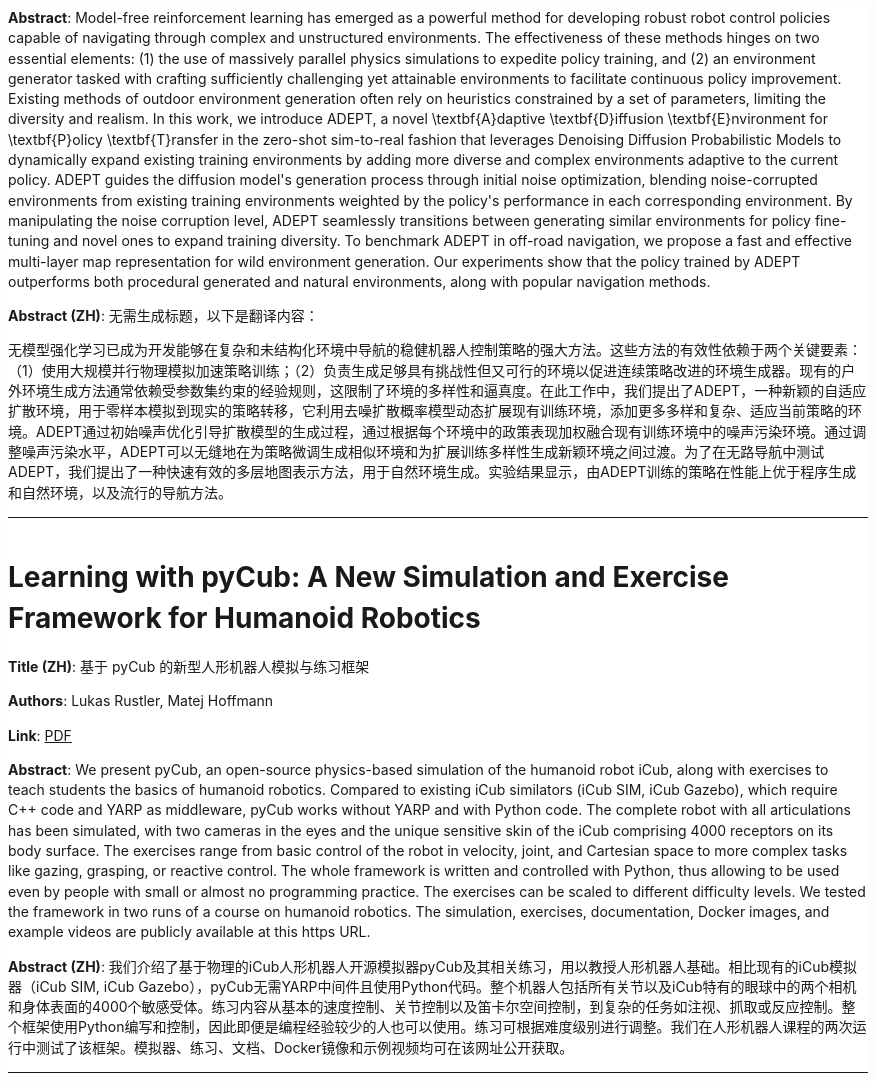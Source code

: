 **Abstract**: Model-free reinforcement learning has emerged as a powerful method for developing robust robot control policies capable of navigating through complex and unstructured environments. The effectiveness of these methods hinges on two essential elements: (1) the use of massively parallel physics simulations to expedite policy training, and (2) an environment generator tasked with crafting sufficiently challenging yet attainable environments to facilitate continuous policy improvement. Existing methods of outdoor environment generation often rely on heuristics constrained by a set of parameters, limiting the diversity and realism. In this work, we introduce ADEPT, a novel \textbf{A}daptive \textbf{D}iffusion \textbf{E}nvironment for \textbf{P}olicy \textbf{T}ransfer in the zero-shot sim-to-real fashion that leverages Denoising Diffusion Probabilistic Models to dynamically expand existing training environments by adding more diverse and complex environments adaptive to the current policy. ADEPT guides the diffusion model's generation process through initial noise optimization, blending noise-corrupted environments from existing training environments weighted by the policy's performance in each corresponding environment. By manipulating the noise corruption level, ADEPT seamlessly transitions between generating similar environments for policy fine-tuning and novel ones to expand training diversity. To benchmark ADEPT in off-road navigation, we propose a fast and effective multi-layer map representation for wild environment generation. Our experiments show that the policy trained by ADEPT outperforms both procedural generated and natural environments, along with popular navigation methods. 

**Abstract (ZH)**: 无需生成标题，以下是翻译内容：

无模型强化学习已成为开发能够在复杂和未结构化环境中导航的稳健机器人控制策略的强大方法。这些方法的有效性依赖于两个关键要素：（1）使用大规模并行物理模拟加速策略训练；（2）负责生成足够具有挑战性但又可行的环境以促进连续策略改进的环境生成器。现有的户外环境生成方法通常依赖受参数集约束的经验规则，这限制了环境的多样性和逼真度。在此工作中，我们提出了ADEPT，一种新颖的自适应扩散环境，用于零样本模拟到现实的策略转移，它利用去噪扩散概率模型动态扩展现有训练环境，添加更多多样和复杂、适应当前策略的环境。ADEPT通过初始噪声优化引导扩散模型的生成过程，通过根据每个环境中的政策表现加权融合现有训练环境中的噪声污染环境。通过调整噪声污染水平，ADEPT可以无缝地在为策略微调生成相似环境和为扩展训练多样性生成新颖环境之间过渡。为了在无路导航中测试ADEPT，我们提出了一种快速有效的多层地图表示方法，用于自然环境生成。实验结果显示，由ADEPT训练的策略在性能上优于程序生成和自然环境，以及流行的导航方法。 

---
# Learning with pyCub: A New Simulation and Exercise Framework for Humanoid Robotics 

**Title (ZH)**: 基于 pyCub 的新型人形机器人模拟与练习框架 

**Authors**: Lukas Rustler, Matej Hoffmann  

**Link**: [PDF](https://arxiv.org/pdf/2506.01756)  

**Abstract**: We present pyCub, an open-source physics-based simulation of the humanoid robot iCub, along with exercises to teach students the basics of humanoid robotics. Compared to existing iCub similators (iCub SIM, iCub Gazebo), which require C++ code and YARP as middleware, pyCub works without YARP and with Python code. The complete robot with all articulations has been simulated, with two cameras in the eyes and the unique sensitive skin of the iCub comprising 4000 receptors on its body surface. The exercises range from basic control of the robot in velocity, joint, and Cartesian space to more complex tasks like gazing, grasping, or reactive control. The whole framework is written and controlled with Python, thus allowing to be used even by people with small or almost no programming practice. The exercises can be scaled to different difficulty levels. We tested the framework in two runs of a course on humanoid robotics. The simulation, exercises, documentation, Docker images, and example videos are publicly available at this https URL. 

**Abstract (ZH)**: 我们介绍了基于物理的iCub人形机器人开源模拟器pyCub及其相关练习，用以教授人形机器人基础。相比现有的iCub模拟器（iCub SIM, iCub Gazebo），pyCub无需YARP中间件且使用Python代码。整个机器人包括所有关节以及iCub特有的眼球中的两个相机和身体表面的4000个敏感受体。练习内容从基本的速度控制、关节控制以及笛卡尔空间控制，到复杂的任务如注视、抓取或反应控制。整个框架使用Python编写和控制，因此即便是编程经验较少的人也可以使用。练习可根据难度级别进行调整。我们在人形机器人课程的两次运行中测试了该框架。模拟器、练习、文档、Docker镜像和示例视频均可在该网址公开获取。 

---